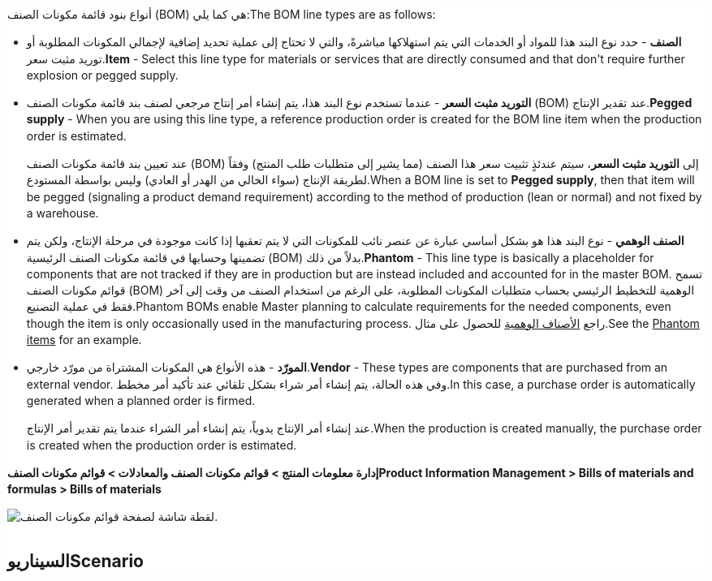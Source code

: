 <span data-ttu-id="c92a3-143">أنواع بنود قائمة مكونات الصنف (BOM) هي كما يلي:</span><span class="sxs-lookup"><span data-stu-id="c92a3-143">The BOM line types are as follows:</span></span>

-   <span data-ttu-id="c92a3-144">**الصنف** - حدد نوع البند هذا للمواد أو الخدمات التي يتم استهلاكها مباشرةً، والتي لا تحتاج إلى عملية تحديد إضافية لإجمالي المكونات المطلوبة‬ أو توريد مثبت سعر.</span><span class="sxs-lookup"><span data-stu-id="c92a3-144">**Item** - Select this line type for materials or services that are directly consumed and that don't require further explosion or pegged supply.</span></span>
-   <span data-ttu-id="c92a3-145">**التوريد مثبت السعر** - عندما تستخدم نوع البند هذا، يتم إنشاء أمر إنتاج مرجعي لصنف بند قائمة مكونات الصنف (BOM) عند تقدير الإنتاج.</span><span class="sxs-lookup"><span data-stu-id="c92a3-145">**Pegged supply** - When you are using this line type, a reference production order is created for the BOM line item when the production order is estimated.</span></span>

    <span data-ttu-id="c92a3-146">عند تعيين بند قائمة مكونات الصنف (BOM) إلى **التوريد مثبت السعر**، سيتم عندئذٍ تثبيت سعر هذا الصنف (مما يشير إلى متطلبات طلب المنتج) وفقاً لطريقة الإنتاج (سواء الخالي من الهدر أو العادي) وليس بواسطة المستودع.</span><span class="sxs-lookup"><span data-stu-id="c92a3-146">When a BOM line is set to **Pegged supply**, then that item will be pegged (signaling a product demand requirement) according to the method of production (lean or normal) and not fixed by a warehouse.</span></span>
-   <span data-ttu-id="c92a3-147">**الصنف الوهمي** - نوع البند هذا هو بشكل أساسي عبارة عن عنصر نائب للمكونات التي لا يتم تعقبها إذا كانت موجودة في مرحلة الإنتاج، ولكن يتم تضمينها وحسابها في قائمة مكونات الصنف الرئيسية (BOM) بدلاً من ذلك.</span><span class="sxs-lookup"><span data-stu-id="c92a3-147">**Phantom** - This line type is basically a placeholder for components that are not tracked if they are in production but are instead included and accounted for in the master BOM.</span></span> <span data-ttu-id="c92a3-148">تسمح قوائم مكونات الصنف (BOM) الوهمية للتخطيط الرئيسي بحساب متطلبات المكونات المطلوبة، على الرغم من استخدام الصنف من وقت إلى آخر فقط في عملية التصنيع.</span><span class="sxs-lookup"><span data-stu-id="c92a3-148">Phantom BOMs enable Master planning to calculate requirements for the needed components, even though the item is only occasionally used in the manufacturing process.</span></span> <span data-ttu-id="c92a3-149">راجع [الأصناف الوهمية](https://docs.microsoft.com/dynamics365/supply-chain/production-control/phantom-items/?azure-portal=true) للحصول على مثال.</span><span class="sxs-lookup"><span data-stu-id="c92a3-149">See the [Phantom items](https://docs.microsoft.com/dynamics365/supply-chain/production-control/phantom-items/?azure-portal=true) for an example.</span></span>
-   <span data-ttu-id="c92a3-150">**المورّد** - هذه الأنواع هي المكونات المشتراة من مورّد خارجي.</span><span class="sxs-lookup"><span data-stu-id="c92a3-150">**Vendor** - These types are components that are purchased from an external vendor.</span></span>
    <span data-ttu-id="c92a3-151">وفي هذه الحالة، يتم إنشاء أمر شراء بشكل تلقائي عند تأكيد أمر مخطط.</span><span class="sxs-lookup"><span data-stu-id="c92a3-151">In this case, a purchase order is automatically generated when a planned order is firmed.</span></span>

    <span data-ttu-id="c92a3-152">عند إنشاء أمر الإنتاج يدوياً، يتم إنشاء أمر الشراء عندما يتم تقدير أمر الإنتاج.</span><span class="sxs-lookup"><span data-stu-id="c92a3-152">When the production is created manually, the purchase order is created when the production order is estimated.</span></span>

<span data-ttu-id="c92a3-153">**إدارة معلومات المنتج > قوائم مكونات الصنف والمعادلات‬ > قوائم مكونات الصنف**</span><span class="sxs-lookup"><span data-stu-id="c92a3-153">**Product Information Management > Bills of materials and formulas > Bills of materials**</span></span>

![لقطة شاشة لصفحة قوائم مكونات الصنف.](../media/bom-lines.png)


## <a name="scenario"></a><span data-ttu-id="c92a3-155">السيناريو</span><span class="sxs-lookup"><span data-stu-id="c92a3-155">Scenario</span></span> ##
